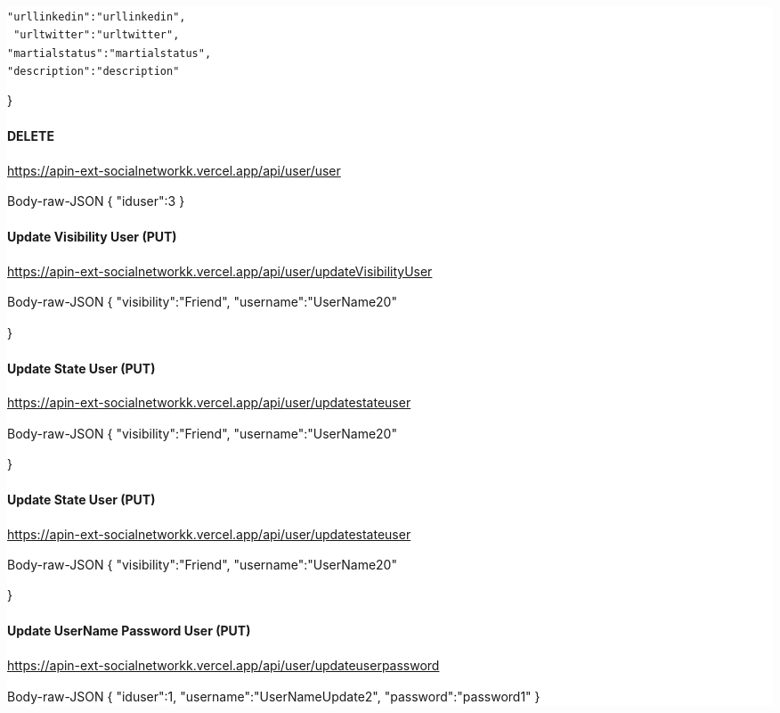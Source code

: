     "urllinkedin":"urllinkedin",
     "urltwitter":"urltwitter",
    "martialstatus":"martialstatus",
    "description":"description"

}

#### DELETE

https://apin-ext-socialnetworkk.vercel.app/api/user/user

Body-raw-JSON
{
    "iduser":3
}
#### Update Visibility User (PUT)

https://apin-ext-socialnetworkk.vercel.app/api/user/updateVisibilityUser

Body-raw-JSON
{
     "visibility":"Friend",
      "username":"UserName20"

}
#### Update State User (PUT)

https://apin-ext-socialnetworkk.vercel.app/api/user/updatestateuser

Body-raw-JSON
{
     "visibility":"Friend",
      "username":"UserName20"

}

#### Update State User (PUT)

https://apin-ext-socialnetworkk.vercel.app/api/user/updatestateuser

Body-raw-JSON
{
     "visibility":"Friend",
      "username":"UserName20"

}

#### Update UserName Password User (PUT)

https://apin-ext-socialnetworkk.vercel.app/api/user/updateuserpassword

Body-raw-JSON
{
       "iduser":1,
      "username":"UserNameUpdate2",
      "password":"password1"
}
